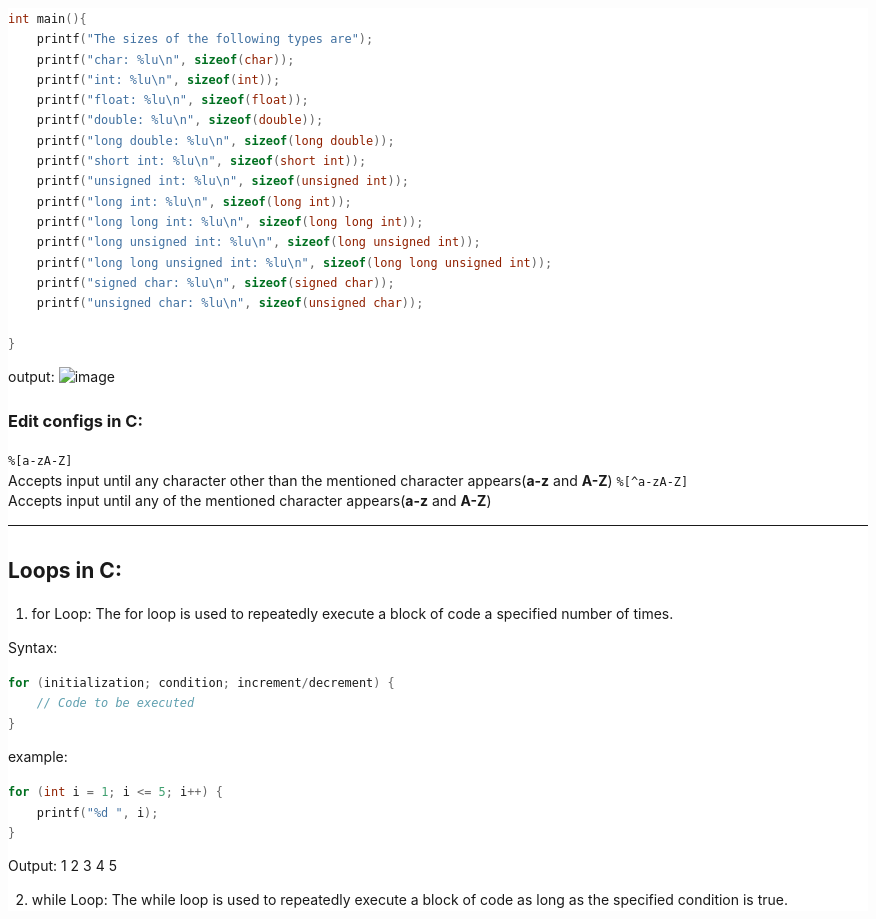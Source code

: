 ```c
int main(){
    printf("The sizes of the following types are");
    printf("char: %lu\n", sizeof(char));
    printf("int: %lu\n", sizeof(int));
    printf("float: %lu\n", sizeof(float));
    printf("double: %lu\n", sizeof(double));
    printf("long double: %lu\n", sizeof(long double));
    printf("short int: %lu\n", sizeof(short int));
    printf("unsigned int: %lu\n", sizeof(unsigned int));
    printf("long int: %lu\n", sizeof(long int));
    printf("long long int: %lu\n", sizeof(long long int));
    printf("long unsigned int: %lu\n", sizeof(long unsigned int));
    printf("long long unsigned int: %lu\n", sizeof(long long unsigned int));
    printf("signed char: %lu\n", sizeof(signed char));
    printf("unsigned char: %lu\n", sizeof(unsigned char));

}
```
output:
![image](https://github.com/kishoreadhith-v/c-programming/assets/117294726/34b97c12-d8cb-4f6a-bb38-513a735f22c1)

### Edit configs in C:

`%[a-zA-Z]`\
Accepts input until any character other than the mentioned character appears(**a-z** and **A-Z**)
`%[^a-zA-Z]`\
Accepts input until any of the mentioned character appears(**a-z** and **A-Z**)

---
## Loops in C:

1. for Loop:
The for loop is used to repeatedly execute a block of code a specified number of times.

Syntax:
```c
for (initialization; condition; increment/decrement) {
    // Code to be executed
}
```
example:
```c
for (int i = 1; i <= 5; i++) {
    printf("%d ", i);
}
```
Output: 1 2 3 4 5

2. while Loop:
The while loop is used to repeatedly execute a block of code as long as the specified condition is true.
